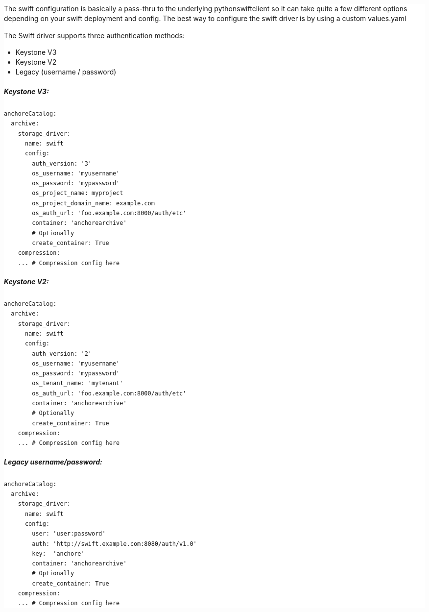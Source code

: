 The swift configuration is basically a pass-thru to the underlying pythonswiftclient so it can take quite a few different
options depending on your swift deployment and config. The best way to configure the swift driver is by using a custom values.yaml

The Swift driver supports three authentication methods:

* Keystone V3
* Keystone V2
* Legacy (username / password)

##### Keystone V3:
  ```
  anchoreCatalog:
    archive:
      storage_driver:
        name: swift
        config:
          auth_version: '3'
          os_username: 'myusername'
          os_password: 'mypassword'
          os_project_name: myproject
          os_project_domain_name: example.com
          os_auth_url: 'foo.example.com:8000/auth/etc'
          container: 'anchorearchive'
          # Optionally
          create_container: True
      compression:
      ... # Compression config here
  ```

##### Keystone V2:
  ```
  anchoreCatalog:
    archive:
      storage_driver:    
        name: swift
        config:
          auth_version: '2'
          os_username: 'myusername'
          os_password: 'mypassword'
          os_tenant_name: 'mytenant'
          os_auth_url: 'foo.example.com:8000/auth/etc'
          container: 'anchorearchive'
          # Optionally
          create_container: True
      compression:
      ... # Compression config here
  ```

##### Legacy username/password:
  ```
  anchoreCatalog:
    archive:
      storage_driver:
        name: swift
        config:
          user: 'user:password'
          auth: 'http://swift.example.com:8080/auth/v1.0'
          key:  'anchore'
          container: 'anchorearchive'
          # Optionally
          create_container: True
      compression:
      ... # Compression config here
  ```
